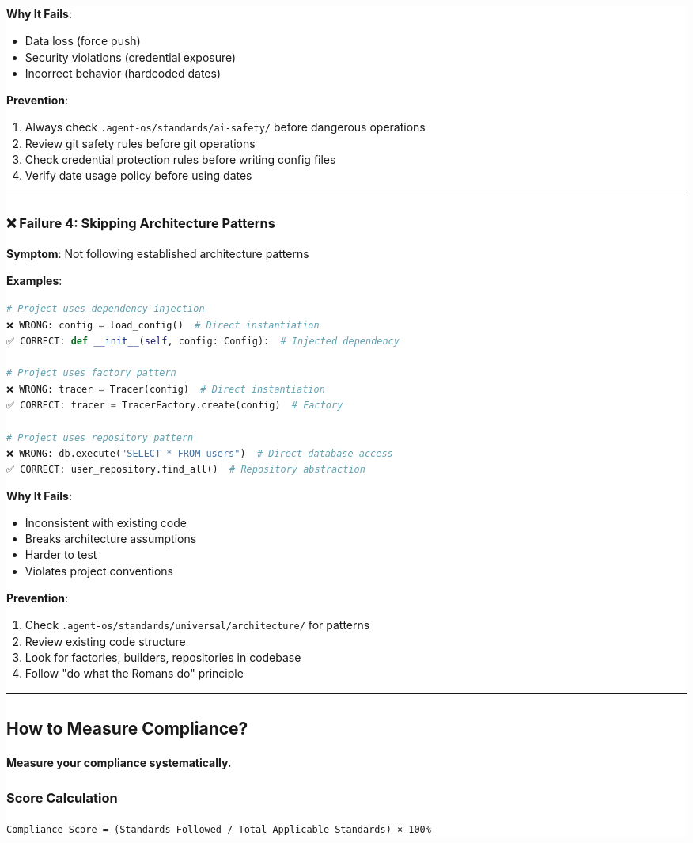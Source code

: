**Why It Fails**:
- Data loss (force push)
- Security violations (credential exposure)
- Incorrect behavior (hardcoded dates)

**Prevention**:
1. Always check `.agent-os/standards/ai-safety/` before dangerous operations
2. Review git safety rules before git operations
3. Check credential protection rules before writing config files
4. Verify date usage policy before using dates

---

### ❌ Failure 4: Skipping Architecture Patterns

**Symptom**: Not following established architecture patterns

**Examples**:
```python
# Project uses dependency injection
❌ WRONG: config = load_config()  # Direct instantiation
✅ CORRECT: def __init__(self, config: Config):  # Injected dependency

# Project uses factory pattern
❌ WRONG: tracer = Tracer(config)  # Direct instantiation
✅ CORRECT: tracer = TracerFactory.create(config)  # Factory

# Project uses repository pattern
❌ WRONG: db.execute("SELECT * FROM users")  # Direct database access
✅ CORRECT: user_repository.find_all()  # Repository abstraction
```

**Why It Fails**:
- Inconsistent with existing code
- Breaks architecture assumptions
- Harder to test
- Violates project conventions

**Prevention**:
1. Check `.agent-os/standards/universal/architecture/` for patterns
2. Review existing code structure
3. Look for factories, builders, repositories in codebase
4. Follow "do what the Romans do" principle

---

## How to Measure Compliance?

**Measure your compliance systematically.**

### Score Calculation

```
Compliance Score = (Standards Followed / Total Applicable Standards) × 100%
```
